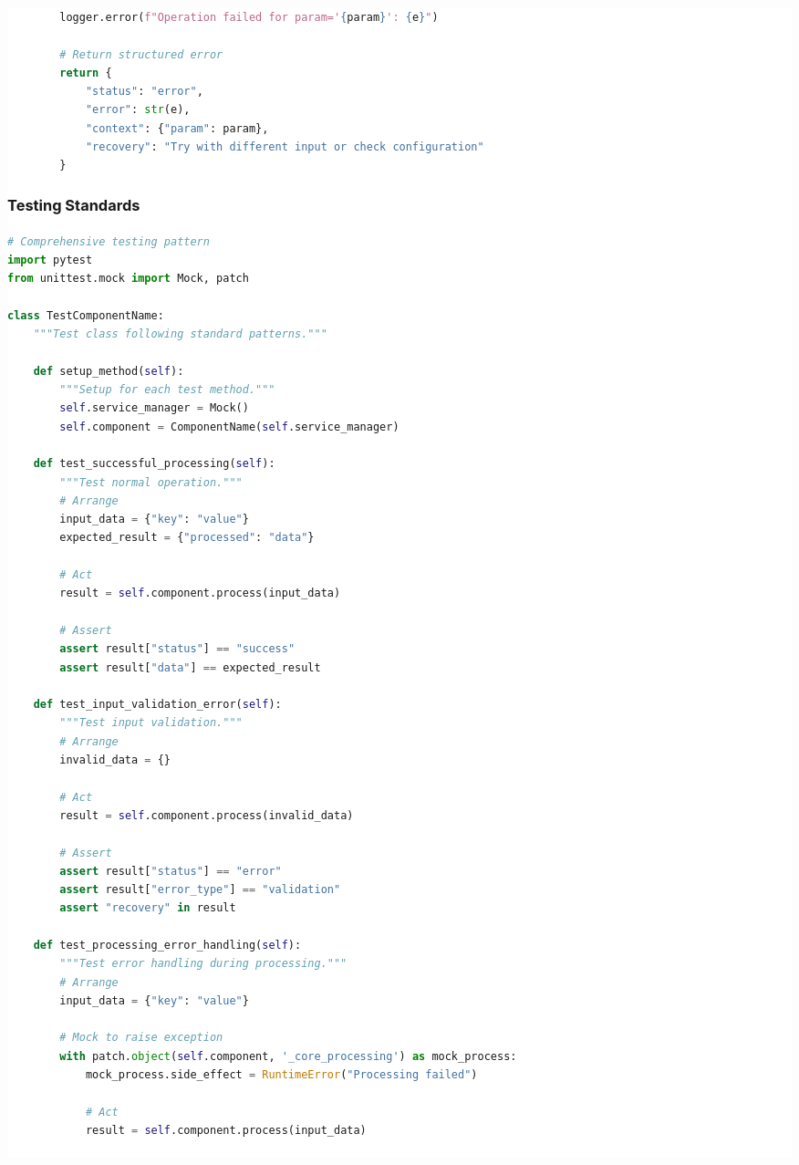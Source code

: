```python
        logger.error(f"Operation failed for param='{param}': {e}")
        
        # Return structured error
        return {
            "status": "error",
            "error": str(e),
            "context": {"param": param},
            "recovery": "Try with different input or check configuration"
        }
```

### Testing Standards
```python
# Comprehensive testing pattern
import pytest
from unittest.mock import Mock, patch

class TestComponentName:
    """Test class following standard patterns."""
    
    def setup_method(self):
        """Setup for each test method."""
        self.service_manager = Mock()
        self.component = ComponentName(self.service_manager)
    
    def test_successful_processing(self):
        """Test normal operation."""
        # Arrange
        input_data = {"key": "value"}
        expected_result = {"processed": "data"}
        
        # Act
        result = self.component.process(input_data)
        
        # Assert
        assert result["status"] == "success"
        assert result["data"] == expected_result
    
    def test_input_validation_error(self):
        """Test input validation."""
        # Arrange
        invalid_data = {}
        
        # Act
        result = self.component.process(invalid_data)
        
        # Assert
        assert result["status"] == "error"
        assert result["error_type"] == "validation"
        assert "recovery" in result
    
    def test_processing_error_handling(self):
        """Test error handling during processing."""
        # Arrange
        input_data = {"key": "value"}
        
        # Mock to raise exception
        with patch.object(self.component, '_core_processing') as mock_process:
            mock_process.side_effect = RuntimeError("Processing failed")
            
            # Act
            result = self.component.process(input_data)
            
```